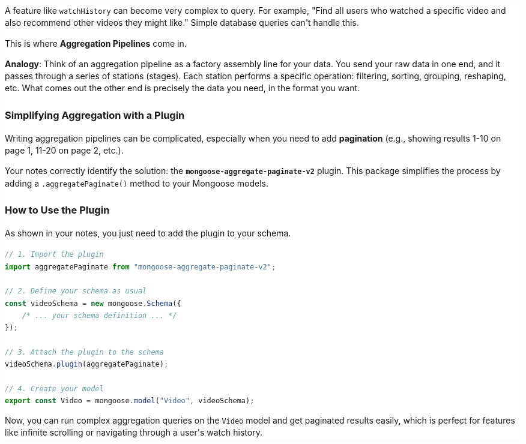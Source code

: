A feature like `watchHistory` can become very complex to query. For example, "Find all users who watched a specific video and also recommend other videos they might like." Simple database queries can't handle this.

This is where **Aggregation Pipelines** come in.

**Analogy**: Think of an aggregation pipeline as a factory assembly line for your data. You send your raw data in one end, and it passes through a series of stations (stages). Each station performs a specific operation: filtering, sorting, grouping, reshaping, etc. What comes out the other end is precisely the data you need, in the format you want.

### **Simplifying Aggregation with a Plugin**

Writing aggregation pipelines can be complicated, especially when you need to add **pagination** (e.g., showing results 1-10 on page 1, 11-20 on page 2, etc.).

Your notes correctly identify the solution: the **`mongoose-aggregate-paginate-v2`** plugin. This package simplifies the process by adding a `.aggregatePaginate()` method to your Mongoose models.

### **How to Use the Plugin**

As shown in your notes, you just need to add the plugin to your schema.

```javascript
// 1. Import the plugin
import aggregatePaginate from "mongoose-aggregate-paginate-v2";

// 2. Define your schema as usual
const videoSchema = new mongoose.Schema({
    /* ... your schema definition ... */
});

// 3. Attach the plugin to the schema
videoSchema.plugin(aggregatePaginate);

// 4. Create your model
export const Video = mongoose.model("Video", videoSchema);
```

Now, you can run complex aggregation queries on the `Video` model and get paginated results easily, which is perfect for features like infinite scrolling or navigating through a user's watch history.
